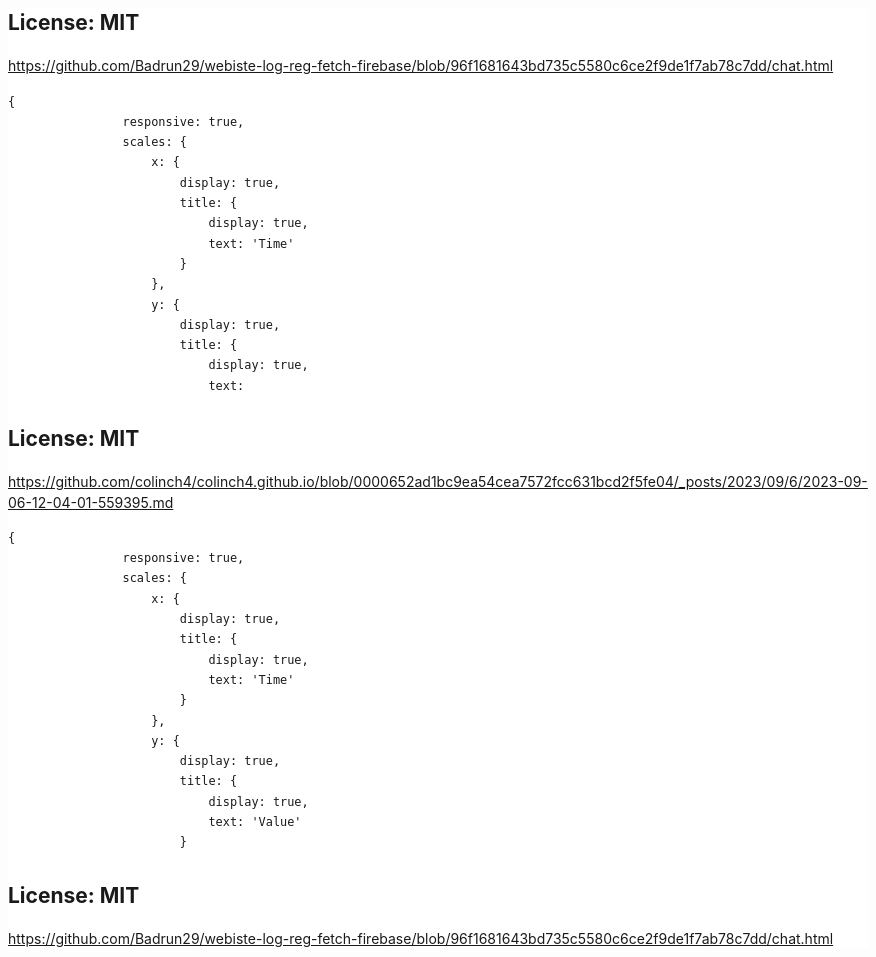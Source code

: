 ```
```


## License: MIT
https://github.com/Badrun29/webiste-log-reg-fetch-firebase/blob/96f1681643bd735c5580c6ce2f9de1f7ab78c7dd/chat.html

```
{
                responsive: true,
                scales: {
                    x: {
                        display: true,
                        title: {
                            display: true,
                            text: 'Time'
                        }
                    },
                    y: {
                        display: true,
                        title: {
                            display: true,
                            text:
```


## License: MIT
https://github.com/colinch4/colinch4.github.io/blob/0000652ad1bc9ea54cea7572fcc631bcd2f5fe04/_posts/2023/09/6/2023-09-06-12-04-01-559395.md

```
{
                responsive: true,
                scales: {
                    x: {
                        display: true,
                        title: {
                            display: true,
                            text: 'Time'
                        }
                    },
                    y: {
                        display: true,
                        title: {
                            display: true,
                            text: 'Value'
                        }
```


## License: MIT
https://github.com/Badrun29/webiste-log-reg-fetch-firebase/blob/96f1681643bd735c5580c6ce2f9de1f7ab78c7dd/chat.html
